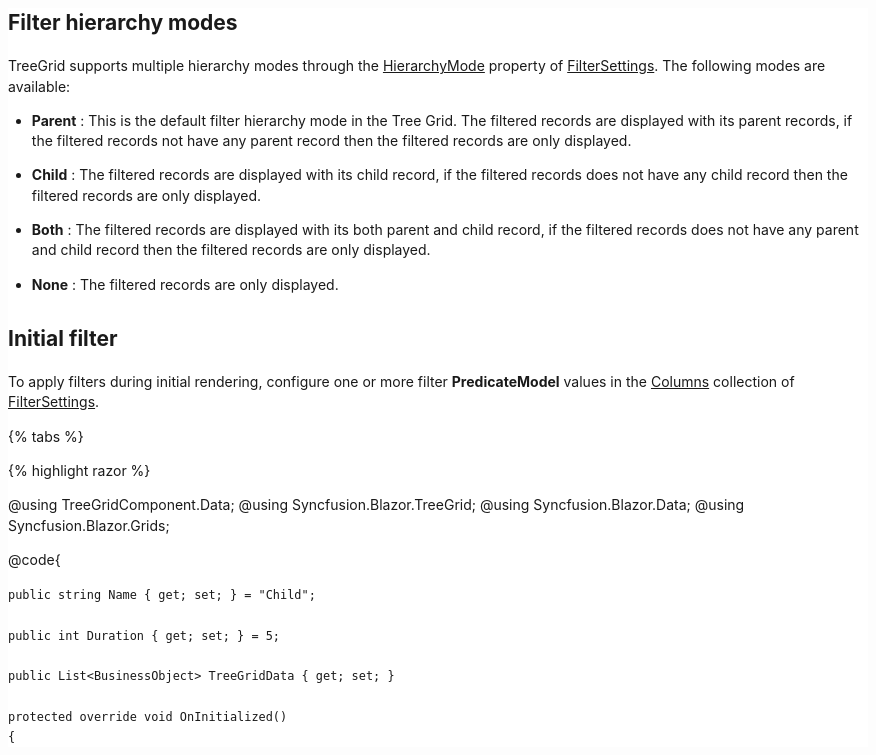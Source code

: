 ## Filter hierarchy modes

TreeGrid supports multiple hierarchy modes through the [HierarchyMode](https://help.syncfusion.com/cr/blazor/Syncfusion.Blazor.TreeGrid.SfTreeGrid-1.html#Syncfusion_Blazor_TreeGrid_SfTreeGrid_1_FilterSettings#Syncfusion_Blazor_TreeGrid_TreeGridFilterSettings_HierarchyMode) property of [FilterSettings](https://help.syncfusion.com/cr/blazor/Syncfusion.Blazor.TreeGrid.SfTreeGrid-1.html#Syncfusion_Blazor_TreeGrid_SfTreeGrid_1_FilterSettings). The following modes are available:

* **Parent** : This is the default filter hierarchy mode in the Tree Grid. The filtered records are displayed with its parent records, if the filtered records not have any parent record then the filtered records are only displayed.

* **Child** : The filtered records are displayed with its child record, if the filtered records does not have any child record then the filtered records are only displayed.

* **Both** : The filtered records are displayed with its both parent and child record, if the filtered records does not have any parent and child record then the filtered records are only displayed.

* **None** : The filtered records are only displayed.

## Initial filter

To apply filters during initial rendering, configure one or more filter **PredicateModel** values in the [Columns](https://help.syncfusion.com/cr/blazor/Syncfusion.Blazor.TreeGrid.SfTreeGrid-1.html#Syncfusion_Blazor_TreeGrid_SfTreeGrid_1_FilterSettings#Syncfusion_Blazor_TreeGrid_TreeGridFilterSettings_Columns) collection of [FilterSettings](https://help.syncfusion.com/cr/blazor/Syncfusion.Blazor.TreeGrid.SfTreeGrid-1.html#Syncfusion_Blazor_TreeGrid_SfTreeGrid_1_FilterSettings).

{% tabs %}

{% highlight razor %}

@using TreeGridComponent.Data;
@using Syncfusion.Blazor.TreeGrid;
@using Syncfusion.Blazor.Data;
@using Syncfusion.Blazor.Grids;

<SfTreeGrid IdMapping="TaskId" DataSource="@TreeGridData" AllowFiltering="true" ParentIdMapping="ParentId" TreeColumnIndex="1">
    <TreeGridFilterSettings>
        <TreeGridFilterColumns>
            <TreeGridFilterColumn Field="TaskName" MatchCase="false" Operator="Syncfusion.Blazor.Operator.StartsWith" Predicate="and" Value="@Name"></TreeGridFilterColumn>
            <TreeGridFilterColumn Field="Duration" MatchCase="false" Operator="Syncfusion.Blazor.Operator.Equal" Predicate="and" Value="@Duration"></TreeGridFilterColumn>
        </TreeGridFilterColumns>
    </TreeGridFilterSettings>
    <TreeGridColumns>
        <TreeGridColumn Field="TaskId" HeaderText="Task ID" Width="80" TextAlign="@TextAlign.Right"></TreeGridColumn>
        <TreeGridColumn Field="TaskName" HeaderText="Task Name" Width="160"></TreeGridColumn>
        <TreeGridColumn Field="Duration" HeaderText="Duration" Width="100" TextAlign="@TextAlign.Right"></TreeGridColumn>
        <TreeGridColumn Field="Progress" HeaderText="Progress" Width="100" TextAlign="@TextAlign.Right"></TreeGridColumn>
        <TreeGridColumn Field="Priority" HeaderText="Priority" Width="80"></TreeGridColumn>
    </TreeGridColumns>
</SfTreeGrid>

@code{

    public string Name { get; set; } = "Child";

    public int Duration { get; set; } = 5;

    public List<BusinessObject> TreeGridData { get; set; }

    protected override void OnInitialized()
    {